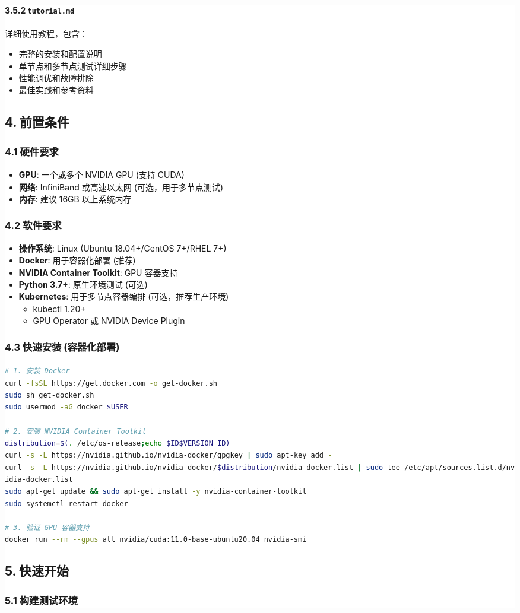 #### 3.5.2 `tutorial.md`

详细使用教程，包含：

- 完整的安装和配置说明
- 单节点和多节点测试详细步骤
- 性能调优和故障排除
- 最佳实践和参考资料

## 4. 前置条件

### 4.1 硬件要求

- **GPU**: 一个或多个 NVIDIA GPU (支持 CUDA)
- **网络**: InfiniBand 或高速以太网 (可选，用于多节点测试)
- **内存**: 建议 16GB 以上系统内存

### 4.2 软件要求

- **操作系统**: Linux (Ubuntu 18.04+/CentOS 7+/RHEL 7+)
- **Docker**: 用于容器化部署 (推荐)
- **NVIDIA Container Toolkit**: GPU 容器支持
- **Python 3.7+**: 原生环境测试 (可选)
- **Kubernetes**: 用于多节点容器编排 (可选，推荐生产环境)
  - kubectl 1.20+
  - GPU Operator 或 NVIDIA Device Plugin

### 4.3 快速安装 (容器化部署)

```bash
# 1. 安装 Docker
curl -fsSL https://get.docker.com -o get-docker.sh
sudo sh get-docker.sh
sudo usermod -aG docker $USER

# 2. 安装 NVIDIA Container Toolkit
distribution=$(. /etc/os-release;echo $ID$VERSION_ID)
curl -s -L https://nvidia.github.io/nvidia-docker/gpgkey | sudo apt-key add -
curl -s -L https://nvidia.github.io/nvidia-docker/$distribution/nvidia-docker.list | sudo tee /etc/apt/sources.list.d/nvidia-docker.list
sudo apt-get update && sudo apt-get install -y nvidia-container-toolkit
sudo systemctl restart docker

# 3. 验证 GPU 容器支持
docker run --rm --gpus all nvidia/cuda:11.0-base-ubuntu20.04 nvidia-smi
```

## 5. 快速开始

### 5.1 构建测试环境
